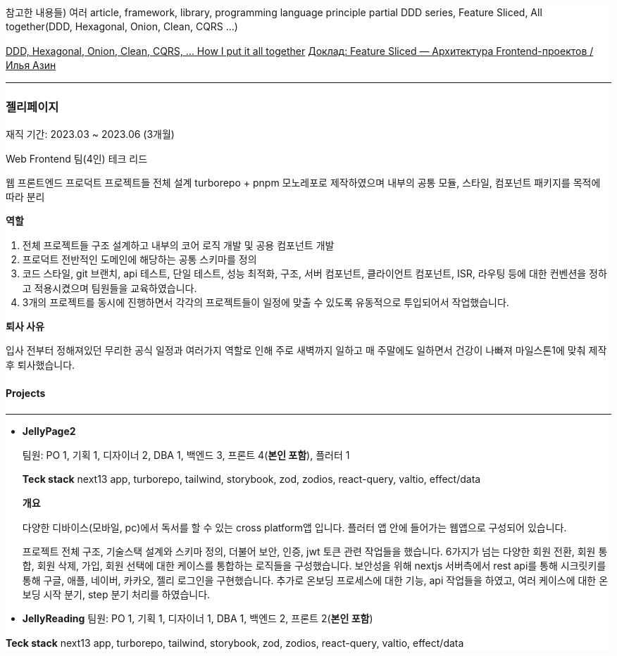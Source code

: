참고한 내용들)
여러 article, framework, library, programming language principle
partial DDD series, Feature Sliced, All together(DDD, Hexagonal, Onion, Clean, CQRS …)

[DDD, Hexagonal, Onion, Clean, CQRS, … How I put it all together](https://herbertograca.com/2017/11/16/explicit-architecture-01-ddd-hexagonal-onion-clean-cqrs-how-i-put-it-all-together/?utm_source=pocket_saves)
[Доклад: Feature Sliced — Архитектура Frontend-проектов / Илья Азин](https://youtu.be/SnzPAr_FJ7w)

***

### 젤리페이지

재직 기간: 2023.03 ~ 2023.06 (3개월)

Web Frontend 팀(4인) 테크 리드

웹 프론트엔드 프로덕트 프로젝트들 전체 설계
turborepo + pnpm 모노레포로 제작하였으며 내부의 공통 모듈, 스타일, 컴포넌트 패키지를 목적에 따라 분리

**역할**

1. 전체 프로젝트들 구조 설계하고 내부의 코어 로직 개발 및 공용 컴포넌트 개발
2. 프로덕트 전반적인 도메인에 해당하는 공통 스키마를 정의
3. 코드 스타일, git 브랜치, api 테스트, 단일 테스트, 성능 최적화, 구조, 서버 컴포넌트, 클라이언트 컴포넌트, ISR, 라우팅 등에 대한 컨벤션을 정하고 적용시켰으며 팀원들을 교육하였습니다.
4. 3개의 프로젝트를 동시에 진행하면서 각각의 프로젝트들이 일정에 맞출 수 있도록 유동적으로 투입되어서 작업했습니다.

**퇴사 사유**

입사 전부터 정해져있던 무리한 공식 일정과 여러가지 역할로 인해 주로 새벽까지 일하고 매 주말에도 일하면서 건강이 나빠져 마일스톤1에 맞춰 제작 후 퇴사했습니다.

#### Projects

---

- **JellyPage2**

    팀원: PO 1, 기획 1, 디자이너 2, DBA 1, 백엔드 3, 프론트 4(**본인 포함**), 플러터 1

    **Teck stack**
    next13 app, turborepo, tailwind, storybook, zod, zodios, react-query, valtio, effect/data

    **개요**

    다양한 디바이스(모바일, pc)에서 독서를 할 수 있는 cross platform앱 입니다.
    플러터 앱 안에 들어가는 웹앱으로 구성되어 있습니다.

    프로젝트 전체 구조, 기술스택 설계와 스키마 정의, 더불어 보안, 인증, jwt 토큰 관련 작업들을 했습니다.
    6가지가 넘는 다양한 회원 전환, 회원 통합, 회원 삭제, 가입, 회원 선택에 대한 케이스를 통합하는 로직들을 구성했습니다.
    보안성을 위해 nextjs 서버측에서 rest api를 통해 시크릿키를 통해 구글, 애플, 네이버, 카카오, 젤리 로그인을 구현했습니다.
    추가로 온보딩 프로세스에 대한 기능, api 작업들을 하였고, 여러 케이스에 대한 온보딩 시작 분기, step 분기 처리를 하였습니다.

- **JellyReading**
팀원: PO 1, 기획 1, 디자이너 1, DBA 1, 백엔드 2, 프론트 2(**본인 포함**)

**Teck stack**
next13 app, turborepo, tailwind, storybook, zod, zodios, react-query, valtio, effect/data
